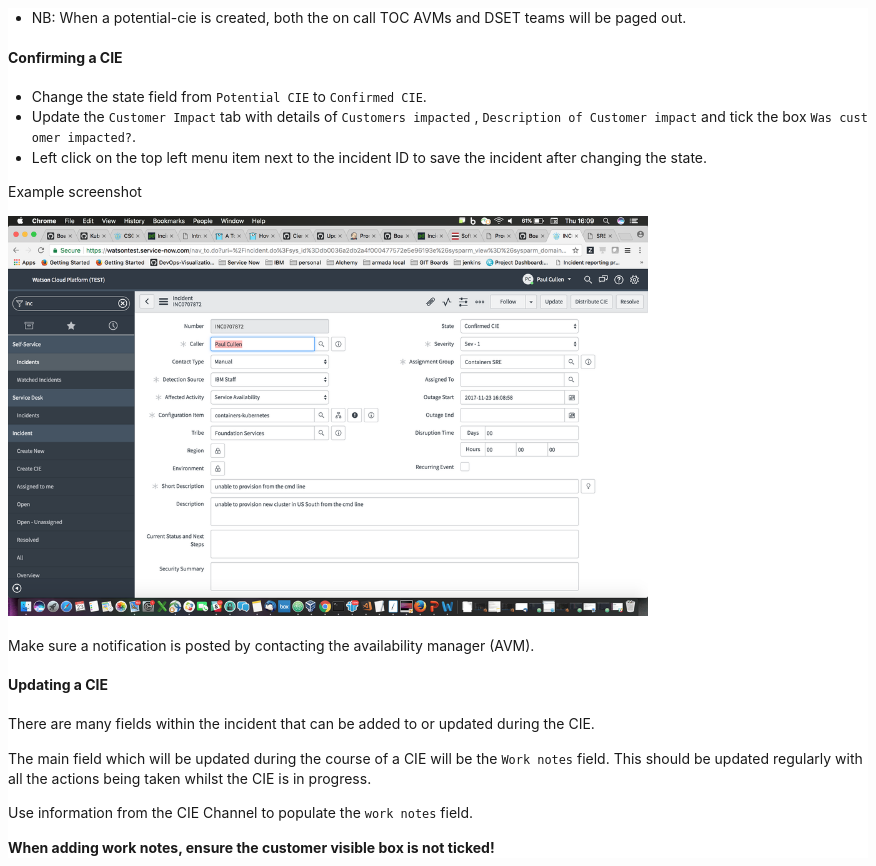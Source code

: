 
- NB:  When a potential-cie is created, both the on call TOC AVMs and DSET teams will be paged out.

#### Confirming a CIE

- Change the state field from `Potential CIE` to `Confirmed CIE`.
- Update the `Customer Impact` tab with details of `Customers impacted` , `Description of Customer impact` and tick the box `Was customer impacted?`.
- Left click on the top left menu item next to the incident ID to save the incident after changing the state.

Example screenshot

<a href="images/sre/confirm_cie.png">
<img src="images/sre/confirm_cie.png" alt="confirm_cie" style="width: 640px;"/></a>

Make sure a notification is posted by contacting the availability manager (AVM).

#### Updating a CIE

There are many fields within the incident that can be added to or updated during the CIE.

The main field which will be updated during the course of a CIE will be the `Work notes` field.
This should be updated regularly with all the actions being taken whilst the CIE is in progress.

Use information from the CIE Channel to populate the `work notes` field.

**When adding work notes, ensure the customer visible box is not ticked!**
